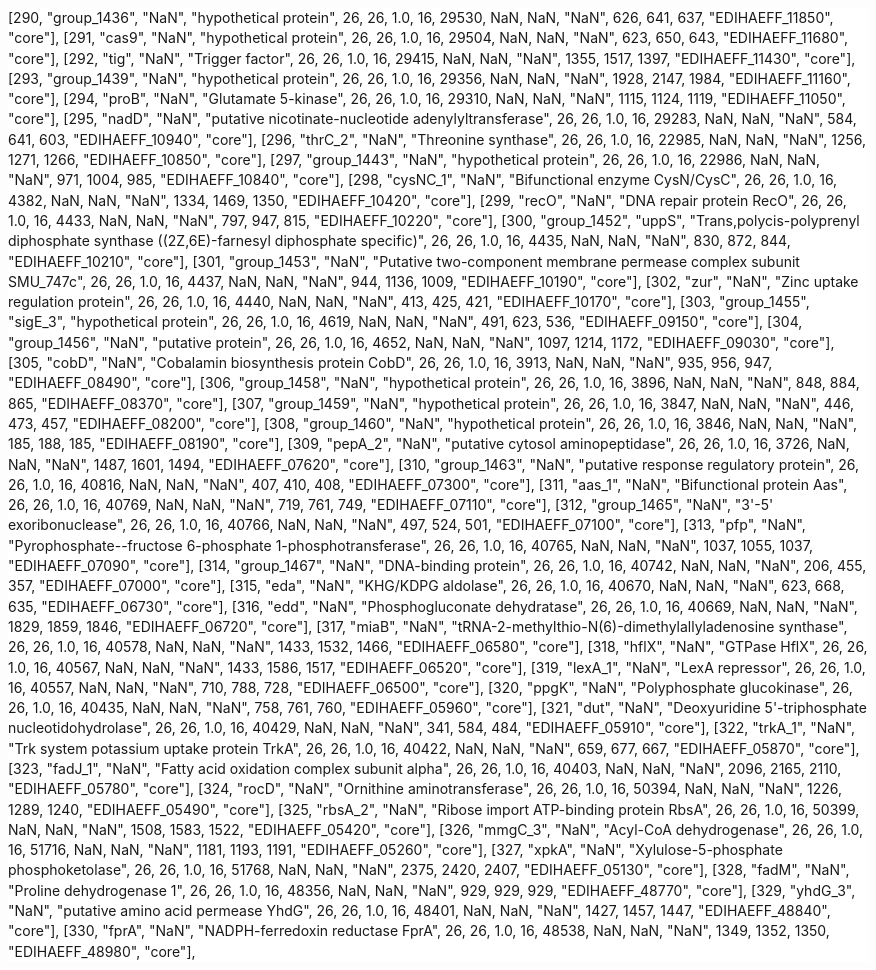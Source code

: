 [290, "group_1436", "NaN", "hypothetical protein", 26, 26, 1.0, 16, 29530, NaN, NaN, "NaN", 626, 641, 637, "EDIHAEFF_11850", "core"], [291, "cas9", "NaN", "hypothetical protein", 26, 26, 1.0, 16, 29504, NaN, NaN, "NaN", 623, 650, 643, "EDIHAEFF_11680", "core"], [292, "tig", "NaN", "Trigger factor", 26, 26, 1.0, 16, 29415, NaN, NaN, "NaN", 1355, 1517, 1397, "EDIHAEFF_11430", "core"], [293, "group_1439", "NaN", "hypothetical protein", 26, 26, 1.0, 16, 29356, NaN, NaN, "NaN", 1928, 2147, 1984, "EDIHAEFF_11160", "core"], [294, "proB", "NaN", "Glutamate 5-kinase", 26, 26, 1.0, 16, 29310, NaN, NaN, "NaN", 1115, 1124, 1119, "EDIHAEFF_11050", "core"], [295, "nadD", "NaN", "putative nicotinate-nucleotide adenylyltransferase", 26, 26, 1.0, 16, 29283, NaN, NaN, "NaN", 584, 641, 603, "EDIHAEFF_10940", "core"], [296, "thrC_2", "NaN", "Threonine synthase", 26, 26, 1.0, 16, 22985, NaN, NaN, "NaN", 1256, 1271, 1266, "EDIHAEFF_10850", "core"], [297, "group_1443", "NaN", "hypothetical protein", 26, 26, 1.0, 16, 22986, NaN, NaN, "NaN", 971, 1004, 985, "EDIHAEFF_10840", "core"], [298, "cysNC_1", "NaN", "Bifunctional enzyme CysN/CysC", 26, 26, 1.0, 16, 4382, NaN, NaN, "NaN", 1334, 1469, 1350, "EDIHAEFF_10420", "core"], [299, "recO", "NaN", "DNA repair protein RecO", 26, 26, 1.0, 16, 4433, NaN, NaN, "NaN", 797, 947, 815, "EDIHAEFF_10220", "core"], [300, "group_1452", "uppS", "Trans,polycis-polyprenyl diphosphate synthase ((2Z,6E)-farnesyl diphosphate specific)", 26, 26, 1.0, 16, 4435, NaN, NaN, "NaN", 830, 872, 844, "EDIHAEFF_10210", "core"], [301, "group_1453", "NaN", "Putative two-component membrane permease complex subunit SMU_747c", 26, 26, 1.0, 16, 4437, NaN, NaN, "NaN", 944, 1136, 1009, "EDIHAEFF_10190", "core"], [302, "zur", "NaN", "Zinc uptake regulation protein", 26, 26, 1.0, 16, 4440, NaN, NaN, "NaN", 413, 425, 421, "EDIHAEFF_10170", "core"], [303, "group_1455", "sigE_3", "hypothetical protein", 26, 26, 1.0, 16, 4619, NaN, NaN, "NaN", 491, 623, 536, "EDIHAEFF_09150", "core"], [304, "group_1456", "NaN", "putative protein", 26, 26, 1.0, 16, 4652, NaN, NaN, "NaN", 1097, 1214, 1172, "EDIHAEFF_09030", "core"], [305, "cobD", "NaN", "Cobalamin biosynthesis protein CobD", 26, 26, 1.0, 16, 3913, NaN, NaN, "NaN", 935, 956, 947, "EDIHAEFF_08490", "core"], [306, "group_1458", "NaN", "hypothetical protein", 26, 26, 1.0, 16, 3896, NaN, NaN, "NaN", 848, 884, 865, "EDIHAEFF_08370", "core"], [307, "group_1459", "NaN", "hypothetical protein", 26, 26, 1.0, 16, 3847, NaN, NaN, "NaN", 446, 473, 457, "EDIHAEFF_08200", "core"], [308, "group_1460", "NaN", "hypothetical protein", 26, 26, 1.0, 16, 3846, NaN, NaN, "NaN", 185, 188, 185, "EDIHAEFF_08190", "core"], [309, "pepA_2", "NaN", "putative cytosol aminopeptidase", 26, 26, 1.0, 16, 3726, NaN, NaN, "NaN", 1487, 1601, 1494, "EDIHAEFF_07620", "core"], [310, "group_1463", "NaN", "putative response regulatory protein", 26, 26, 1.0, 16, 40816, NaN, NaN, "NaN", 407, 410, 408, "EDIHAEFF_07300", "core"], [311, "aas_1", "NaN", "Bifunctional protein Aas", 26, 26, 1.0, 16, 40769, NaN, NaN, "NaN", 719, 761, 749, "EDIHAEFF_07110", "core"], [312, "group_1465", "NaN", "3'-5' exoribonuclease", 26, 26, 1.0, 16, 40766, NaN, NaN, "NaN", 497, 524, 501, "EDIHAEFF_07100", "core"], [313, "pfp", "NaN", "Pyrophosphate--fructose 6-phosphate 1-phosphotransferase", 26, 26, 1.0, 16, 40765, NaN, NaN, "NaN", 1037, 1055, 1037, "EDIHAEFF_07090", "core"], [314, "group_1467", "NaN", "DNA-binding protein", 26, 26, 1.0, 16, 40742, NaN, NaN, "NaN", 206, 455, 357, "EDIHAEFF_07000", "core"], [315, "eda", "NaN", "KHG/KDPG aldolase", 26, 26, 1.0, 16, 40670, NaN, NaN, "NaN", 623, 668, 635, "EDIHAEFF_06730", "core"], [316, "edd", "NaN", "Phosphogluconate dehydratase", 26, 26, 1.0, 16, 40669, NaN, NaN, "NaN", 1829, 1859, 1846, "EDIHAEFF_06720", "core"], [317, "miaB", "NaN", "tRNA-2-methylthio-N(6)-dimethylallyladenosine synthase", 26, 26, 1.0, 16, 40578, NaN, NaN, "NaN", 1433, 1532, 1466, "EDIHAEFF_06580", "core"], [318, "hflX", "NaN", "GTPase HflX", 26, 26, 1.0, 16, 40567, NaN, NaN, "NaN", 1433, 1586, 1517, "EDIHAEFF_06520", "core"], [319, "lexA_1", "NaN", "LexA repressor", 26, 26, 1.0, 16, 40557, NaN, NaN, "NaN", 710, 788, 728, "EDIHAEFF_06500", "core"], [320, "ppgK", "NaN", "Polyphosphate glucokinase", 26, 26, 1.0, 16, 40435, NaN, NaN, "NaN", 758, 761, 760, "EDIHAEFF_05960", "core"], [321, "dut", "NaN", "Deoxyuridine 5'-triphosphate nucleotidohydrolase", 26, 26, 1.0, 16, 40429, NaN, NaN, "NaN", 341, 584, 484, "EDIHAEFF_05910", "core"], [322, "trkA_1", "NaN", "Trk system potassium uptake protein TrkA", 26, 26, 1.0, 16, 40422, NaN, NaN, "NaN", 659, 677, 667, "EDIHAEFF_05870", "core"], [323, "fadJ_1", "NaN", "Fatty acid oxidation complex subunit alpha", 26, 26, 1.0, 16, 40403, NaN, NaN, "NaN", 2096, 2165, 2110, "EDIHAEFF_05780", "core"], [324, "rocD", "NaN", "Ornithine aminotransferase", 26, 26, 1.0, 16, 50394, NaN, NaN, "NaN", 1226, 1289, 1240, "EDIHAEFF_05490", "core"], [325, "rbsA_2", "NaN", "Ribose import ATP-binding protein RbsA", 26, 26, 1.0, 16, 50399, NaN, NaN, "NaN", 1508, 1583, 1522, "EDIHAEFF_05420", "core"], [326, "mmgC_3", "NaN", "Acyl-CoA dehydrogenase", 26, 26, 1.0, 16, 51716, NaN, NaN, "NaN", 1181, 1193, 1191, "EDIHAEFF_05260", "core"], [327, "xpkA", "NaN", "Xylulose-5-phosphate phosphoketolase", 26, 26, 1.0, 16, 51768, NaN, NaN, "NaN", 2375, 2420, 2407, "EDIHAEFF_05130", "core"], [328, "fadM", "NaN", "Proline dehydrogenase 1", 26, 26, 1.0, 16, 48356, NaN, NaN, "NaN", 929, 929, 929, "EDIHAEFF_48770", "core"], [329, "yhdG_3", "NaN", "putative amino acid permease YhdG", 26, 26, 1.0, 16, 48401, NaN, NaN, "NaN", 1427, 1457, 1447, "EDIHAEFF_48840", "core"], [330, "fprA", "NaN", "NADPH-ferredoxin reductase FprA", 26, 26, 1.0, 16, 48538, NaN, NaN, "NaN", 1349, 1352, 1350, "EDIHAEFF_48980", "core"],
